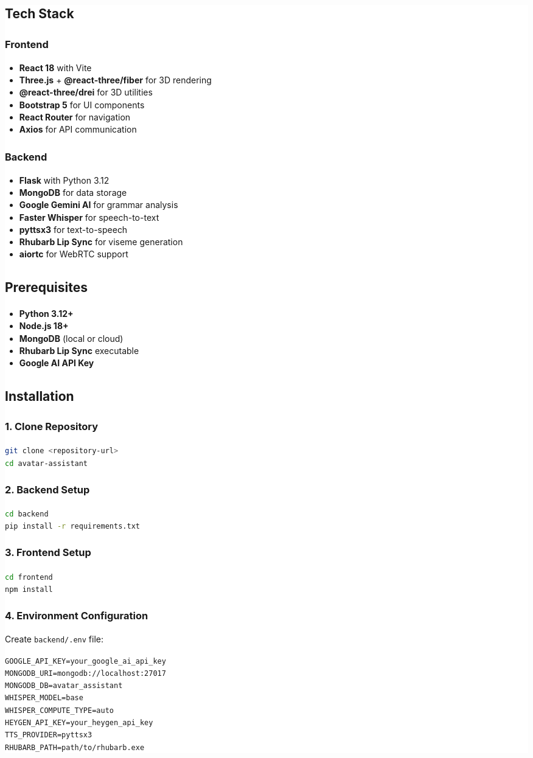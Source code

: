 ## Tech Stack

### Frontend
- **React 18** with Vite
- **Three.js** + **@react-three/fiber** for 3D rendering
- **@react-three/drei** for 3D utilities
- **Bootstrap 5** for UI components
- **React Router** for navigation
- **Axios** for API communication

### Backend
- **Flask** with Python 3.12
- **MongoDB** for data storage
- **Google Gemini AI** for grammar analysis
- **Faster Whisper** for speech-to-text
- **pyttsx3** for text-to-speech
- **Rhubarb Lip Sync** for viseme generation
- **aiortc** for WebRTC support

## Prerequisites

- **Python 3.12+**
- **Node.js 18+**
- **MongoDB** (local or cloud)
- **Rhubarb Lip Sync** executable
- **Google AI API Key**

## Installation

### 1. Clone Repository
```bash
git clone <repository-url>
cd avatar-assistant
```

### 2. Backend Setup
```bash
cd backend
pip install -r requirements.txt
```

### 3. Frontend Setup
```bash
cd frontend
npm install
```

### 4. Environment Configuration
Create `backend/.env` file:
```env
GOOGLE_API_KEY=your_google_ai_api_key
MONGODB_URI=mongodb://localhost:27017
MONGODB_DB=avatar_assistant
WHISPER_MODEL=base
WHISPER_COMPUTE_TYPE=auto
HEYGEN_API_KEY=your_heygen_api_key
TTS_PROVIDER=pyttsx3
RHUBARB_PATH=path/to/rhubarb.exe
```
